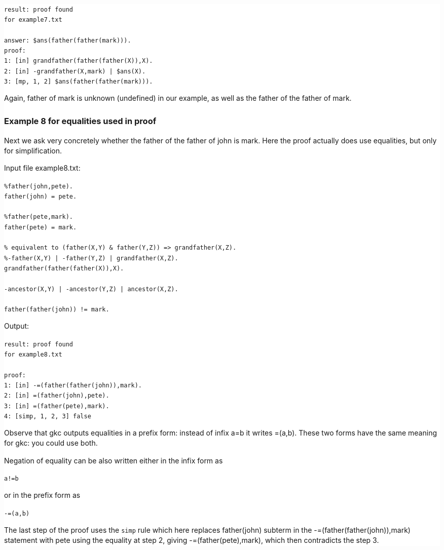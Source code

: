     result: proof found
    for example7.txt 

    answer: $ans(father(father(mark))).
    proof:
    1: [in] grandfather(father(father(X)),X).
    2: [in] -grandfather(X,mark) | $ans(X).
    3: [mp, 1, 2] $ans(father(father(mark))).   

Again, father of mark is unknown (undefined) in our example, as well as the
father of the father of mark. 


###  Example 8 for equalities used in proof

Next we ask very concretely whether the father of the father of john is mark.
Here the proof actually does use equalities, but only for simplification.

Input file example8.txt:

    %father(john,pete).
    father(john) = pete.

    %father(pete,mark).
    father(pete) = mark.

    % equivalent to (father(X,Y) & father(Y,Z)) => grandfather(X,Z).
    %-father(X,Y) | -father(Y,Z) | grandfather(X,Z).
    grandfather(father(father(X)),X).

    -ancestor(X,Y) | -ancestor(Y,Z) | ancestor(X,Z).

    father(father(john)) != mark.

Output:


    result: proof found
    for example8.txt 

    proof:
    1: [in] -=(father(father(john)),mark).
    2: [in] =(father(john),pete).
    3: [in] =(father(pete),mark).
    4: [simp, 1, 2, 3] false
   
Observe that gkc outputs equalities in a prefix form: instead of
infix a=b it writes =(a,b). These two forms have the same meaning
for gkc: you could use both.

Negation of equality can be also written either in the infix form as

    a!=b
  
or in the prefix form as

    -=(a,b)

The last step of the proof uses the `simp` rule which here replaces 
father(john) subterm in the -=(father(father(john)),mark) statement with
pete using the equality at step 2, 
giving -=(father(pete),mark), which then contradicts the step 3.
